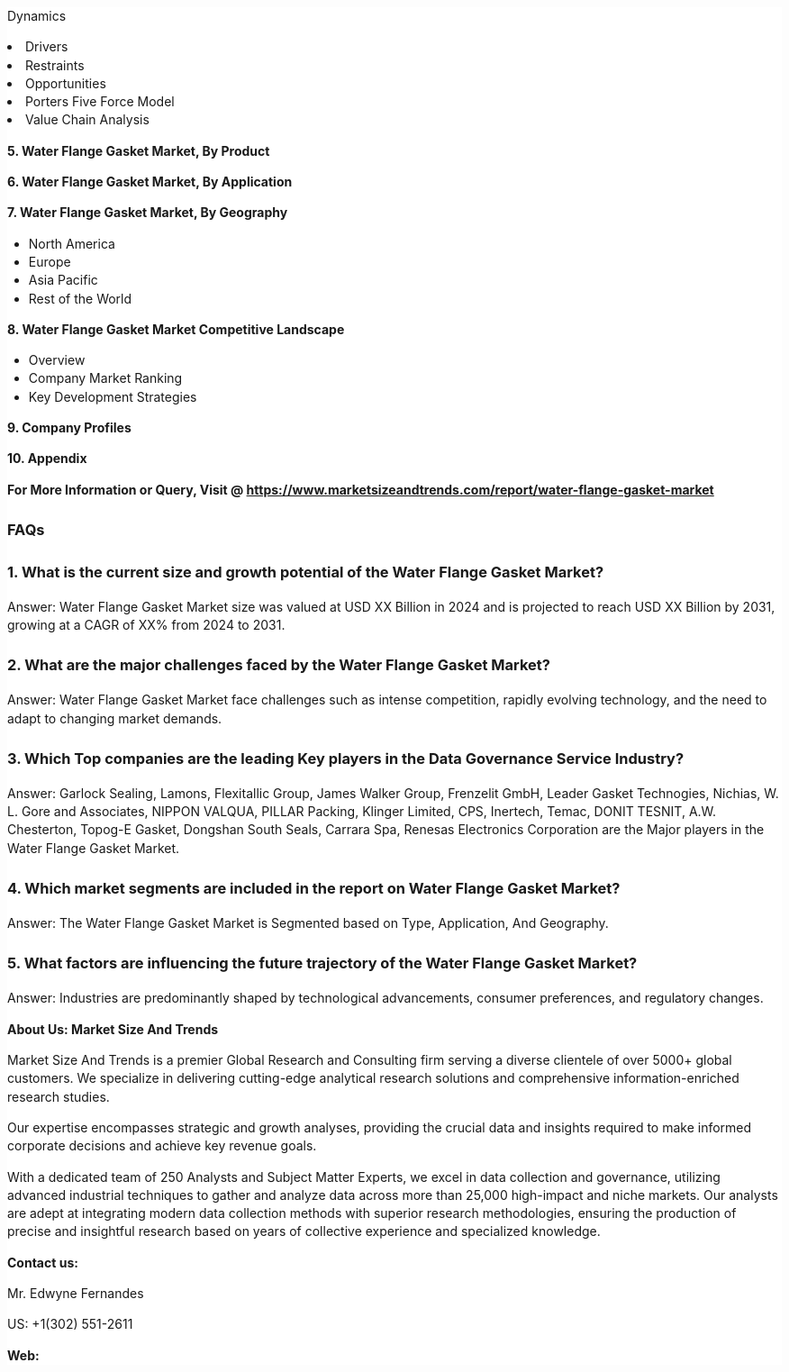 Dynamics</span></li><li><span class="">Drivers</span></li><li><span class="">Restraints</span></li><li><span class="">Opportunities</span></li><li><span class="">Porters Five Force Model</span></li><li><span class="">Value Chain Analysis</span></li></ul></div><div class="" data-test-id=""><p><strong><span class="">5. Water Flange Gasket Market, By Product</span></strong></p></div><div class="" data-test-id=""><p><strong><span class="">6. Water Flange Gasket Market, By Application</span></strong></p></div><div class="" data-test-id=""><p><strong><span class="">7. Water Flange Gasket Market, By Geography</span></strong></p></div><div class="" data-test-id=""><ul><li><span class="">North America</span></li><li><span class="">Europe</span></li><li><span class="">Asia Pacific</span></li><li><span class="">Rest of the World</span></li></ul></div><div class="" data-test-id=""><p><strong><span class="">8. Water Flange Gasket Market Competitive Landscape</span></strong></p></div><div class="" data-test-id=""><ul><li><span class="">Overview</span></li><li><span class="">Company Market Ranking</span></li><li><span class="">Key Development Strategies</span></li></ul></div><div class="" data-test-id=""><p><strong><span class="">9. Company Profiles</span></strong></p></div><div class="" data-test-id=""><p><strong><span class="">10. Appendix</span></strong></p></div><div class="" data-test-id=""><p><strong><span class="">For More Information or Query, Visit @ <a href="https://www.marketsizeandtrends.com/report/water-flange-gasket-market" target="_blank">https://www.marketsizeandtrends.com/report/water-flange-gasket-market</a></span></strong></p></div><div class="" data-test-id=""><div class="article-main__content" data-test-id="publishing-text-block"><h3><strong><span class="">FAQs</span></strong></h3></div><div class="article-main__content" data-test-id="publishing-text-block"><h3><span class="">1. What is the current size and growth potential of the Water Flange Gasket Market?</span></h3></div><div class="article-main__content" data-test-id="publishing-text-block"><p><span class="font-[700]">Answer</span><span class="">: Water Flange Gasket Market size was valued at USD XX Billion in 2024 and is projected to reach USD XX Billion by 2031, growing at a CAGR of XX% from 2024 to 2031.</span></p></div><div class="article-main__content" data-test-id="publishing-text-block"><h3><span class="">2. What are the major challenges faced by the Water Flange Gasket Market?</span></h3></div><div class="article-main__content" data-test-id="publishing-text-block"><p><span class="font-[700]">Answer</span><span class="">: Water Flange Gasket Market face challenges such as intense competition, rapidly evolving technology, and the need to adapt to changing market demands.</span></p></div><div class="article-main__content" data-test-id="publishing-text-block"><h3><span class="">3. Which Top companies are the leading Key players in the Data Governance Service Industry?</span></h3></div><div class="article-main__content" data-test-id="publishing-text-block"><p><span class="font-[700]">Answer</span><span class="">: Garlock Sealing, Lamons, Flexitallic Group, James Walker Group, Frenzelit GmbH, Leader Gasket Technogies, Nichias, W. L. Gore and Associates, NIPPON VALQUA, PILLAR Packing, Klinger Limited, CPS, Inertech, Temac, DONIT TESNIT, A.W. Chesterton, Topog-E Gasket, Dongshan South Seals, Carrara Spa, Renesas Electronics Corporation are the Major players in the Water Flange Gasket Market.</span></p></div><div class="article-main__content" data-test-id="publishing-text-block"><h3><span class="">4. Which market segments are included in the report on Water Flange Gasket Market?</span></h3></div><div class="article-main__content" data-test-id="publishing-text-block"><p><span class="font-[700]">Answer</span><span class="">: The Water Flange Gasket Market is Segmented based on Type, Application, And Geography.</span></p></div><div class="article-main__content" data-test-id="publishing-text-block"><h3><span class="">5. What factors are influencing the future trajectory of the Water Flange Gasket Market?</span></h3></div><div class="article-main__content" data-test-id="publishing-text-block"><p><span class="font-[700]">Answer:</span><span class="">&nbsp;Industries are predominantly shaped by technological advancements, consumer preferences, and regulatory changes.</span></p></div><p><strong><span class="">About Us: Market Size And Trends</span></strong></p></div><div class="" data-test-id=""><p><span class="">Market Size And Trends is a premier Global Research and Consulting firm serving a diverse clientele of over 5000+ global customers. We specialize in delivering cutting-edge analytical research solutions and comprehensive information-enriched research studies.</span></p></div><div class="" data-test-id=""><p><span class="">Our expertise encompasses strategic and growth analyses, providing the crucial data and insights required to make informed corporate decisions and achieve key revenue goals.</span></p></div><div class="" data-test-id=""><p><span class="">With a dedicated team of 250 Analysts and Subject Matter Experts, we excel in data collection and governance, utilizing advanced industrial techniques to gather and analyze data across more than 25,000 high-impact and niche markets. Our analysts are adept at integrating modern data collection methods with superior research methodologies, ensuring the production of precise and insightful research based on years of collective experience and specialized knowledge.</span></p></div><div class="" data-test-id=""><p><strong><span class="">Contact us:</span></strong></p></div><div class="" data-test-id=""><p><span class="">Mr. Edwyne Fernandes</span></p></div><div class="" data-test-id=""><p><span class="">US: +1(302) 551-2611<br /></span></p><p><span class=""><strong>Web:</strong>